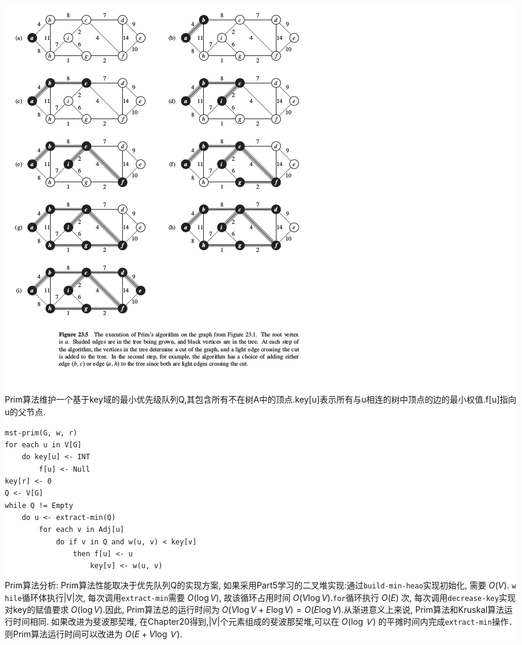 ![prim](/images/prim.png)

Prim算法维护一个基于key域的最小优先级队列Q,其包含所有不在树A中的顶点.key[u]表示所有与u相连的树中顶点的边的最小权值.f[u]指向u的父节点.
```
mst-prim(G, w, r)
for each u in V[G]
    do key[u] <- INT
        f[u] <- Null
key[r] <- 0
Q <- V[G]
while Q != Empty
    do u <- extract-min(Q)
        for each v in Adj[u]
            do if v in Q and w(u, v) < key[v]
                then f[u] <- u
                    key[v] <- w(u, v)
```

Prim算法分析:
Prim算法性能取决于优先队列Q的实现方案, 如果采用Part5学习的二叉堆实现:通过`build-min-heao`实现初始化, 需要 $O(V)$. `while`循环体执行|V|次, 每次调用`extract-min`需要 $O(\log V)$, 故该循环占用时间 $O(V\log V)$.`for`循环执行 $O(E)$ 次, 每次调用`decrease-key`实现对key的赋值要求 $O(\log V)$.因此, Prim算法总的运行时间为 $O(V\log V + E\log V) = O(E\log V)$.从渐进意义上来说, Prim算法和Kruskal算法运行时间相同.
如果改进为斐波那契堆, 在Chapter20得到,|V|个元素组成的斐波那契堆,可以在 $O(\log Ｖ)$ 的平摊时间内完成`extract-min`操作．则Prim算法运行时间可以改进为 $O(E + V\log Ｖ)$.
